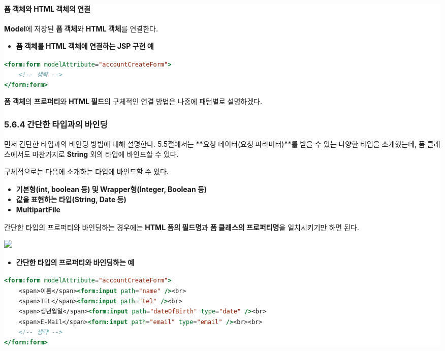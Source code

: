 



#### 폼 객체와 HTML 객체의 연결

**Model**에 저장된 **폼 객체**와 **HTML 객체**를 연결한다.



- **폼 객체를 HTML 객체에 연결하는 JSP 구현 예**

```jsp
<form:form modelAttribute="accountCreateForm">
	<!-- 생략 -->
</form:form>
```



**폼 객체**의 **프로퍼티**와 **HTML 필드**의 구체적인 연결 방법은 나중에 패턴별로 설명하겠다.







### 5.6.4 간단한 타입과의 바인딩

먼저 간단한 타입과의 바인딩 방법에 대해 설명한다. 5.5절에서는 **요청 데이터(요청 파라미터)**를 받을 수 있는 다양한 타입을 소개했는데, 폼 클래스에서도 마찬가지로 **String** 외의 타입에 바인드할 수 있다.



구체적으로는 다음에 소개하는 타입에 바인드할 수 있다.

- **기본형(int, boolean 등) 및 Wrapper형(Integer, Boolean 등)**
- **값을 표현하는 타입(String, Date 등)**
- **MultipartFile**



간단한 타입의 프로퍼티와 바인딩하는 경우에는 **HTML 폼의 필드명**과 **폼 클래스의 프로퍼티명**을 일치시키기만 하면 된다.





![](https://docs.google.com/drawings/d/sTmFG-42DVYWY_ZB9H1XvwQ/image?parent=e/2PACX-1vSgWs9-SkKDVDplyC96i2vj5TuZvbmLHvACG_NMQ3eEa1hFtJwCGbFZVRaHriS3HOeS8O0XIQ6gqqII&rev=153&h=405&w=601&ac=1)



- **간단한 타입의 프로퍼티와 바인딩하는 예**

```jsp
<form:form modelAttribute="accountCreateForm">
	<span>이름</span><form:input path="name" /><br>
    <span>TEL</span><form:input path="tel" /><br>
    <span>생년월일</span><form:input path="dateOfBirth" type="date" /><br>
    <span>E-Mail</span><form:input path="email" type="email" /><br><br>
    <!-- 생략 -->
</form:form>
```



